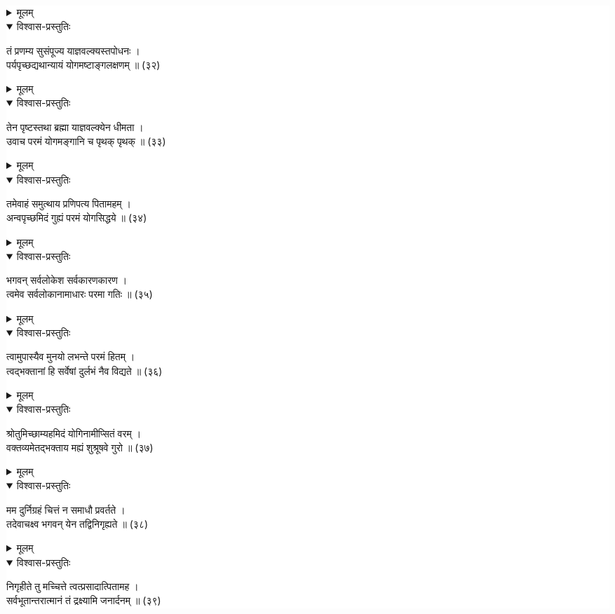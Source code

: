 <details><summary>मूलम्</summary></details>

<details open><summary>विश्वास-प्रस्तुतिः</summary>

तं प्रणम्य सुसंपूज्य याज्ञवल्क्यस्तपोधनः ।  
पर्यपृच्छद्यथान्यायं योगमष्टाङ्गलक्षणम् ॥ (३२)
</details>

<details><summary>मूलम्</summary></details>

<details open><summary>विश्वास-प्रस्तुतिः</summary>

तेन पृष्टस्तथा ब्रह्मा याज्ञवल्क्येन धीमता ।  
उवाच परमं योगमङ्गानि च पृथक् पृथक् ॥ (३३)
</details>

<details><summary>मूलम्</summary></details>

<details open><summary>विश्वास-प्रस्तुतिः</summary>

तमेवाहं समुत्थाय प्रणिपत्य पितामहम् ।  
अन्वपृच्छमिदं गुह्यं परमं योगसिद्धये ॥ (३४)
</details>

<details><summary>मूलम्</summary></details>

<details open><summary>विश्वास-प्रस्तुतिः</summary>

भगवन् सर्वलोकेश सर्वकारणकारण ।  
त्वमेव सर्वलोकानामाधारः परमा गतिः ॥ (३५)
</details>

<details><summary>मूलम्</summary></details>

<details open><summary>विश्वास-प्रस्तुतिः</summary>

त्वामुपास्यैव मुनयो लभन्ते परमं हितम् ।  
त्वद्भक्तानां हि सर्वेषां दुर्लभं नैव विद्यते ॥ (३६)
</details>

<details><summary>मूलम्</summary></details>

<details open><summary>विश्वास-प्रस्तुतिः</summary>

श्रोतुमिच्छाम्यहमिदं योगिनामीप्सितं वरम् ।  
वक्तव्यमेतद्भक्ताय मह्यं शुश्रूषवे गुरो ॥ (३७)
</details>

<details><summary>मूलम्</summary></details>

<details open><summary>विश्वास-प्रस्तुतिः</summary>

मम दुर्निग्रहं चित्तं न समाधौ प्रवर्तते ।  
तदेवाचक्ष्व भगवन् येन तद्विनिगृह्यते ॥ (३८)
</details>

<details><summary>मूलम्</summary></details>

<details open><summary>विश्वास-प्रस्तुतिः</summary>

निगृहीते तु मच्चित्ते त्वत्प्रसादात्पितामह ।  
सर्वभूतान्तरात्मानं तं द्रक्ष्यामि जनार्दनम् ॥ (३९)
</details>
